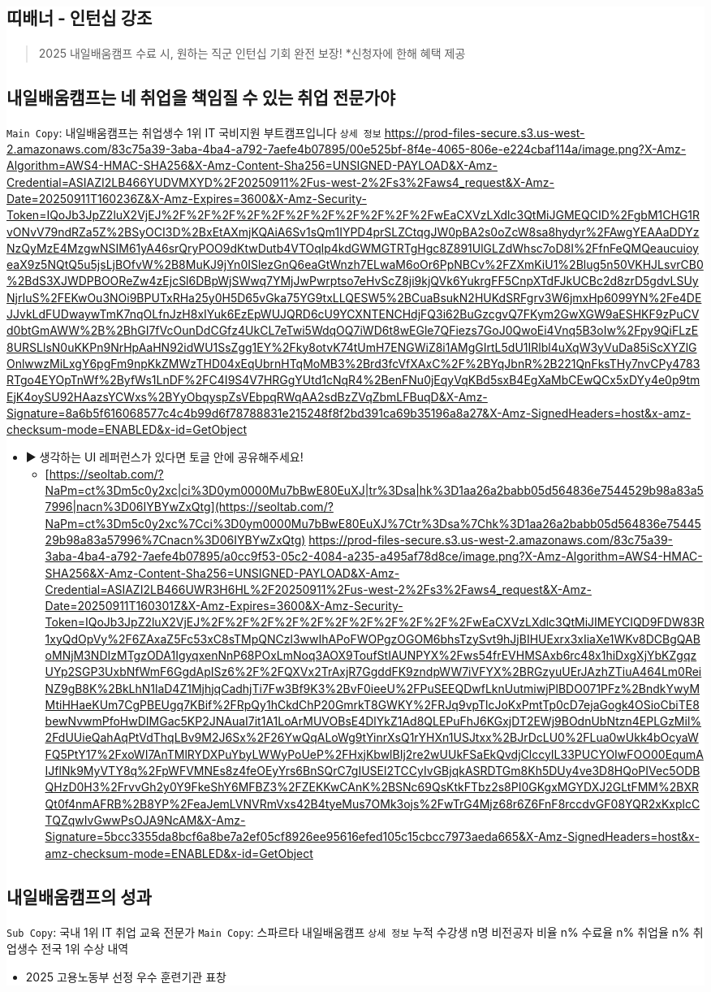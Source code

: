 ## 띠배너 - 인턴십 강조
> 2025 내일배움캠프 수료 시, 원하는 직군 인턴십 기회 완전 보장!
*신청자에 한해 혜택 제공

## 내일배움캠프는 네 취업을 책임질 수 있는 취업 전문가야
`Main Copy`: 
내일배움캠프는 취업생수 1위
IT 국비지원 부트캠프입니다
`상세 정보`
https://prod-files-secure.s3.us-west-2.amazonaws.com/83c75a39-3aba-4ba4-a792-7aefe4b07895/00e525bf-8f4e-4065-806e-e224cbaf114a/image.png?X-Amz-Algorithm=AWS4-HMAC-SHA256&X-Amz-Content-Sha256=UNSIGNED-PAYLOAD&X-Amz-Credential=ASIAZI2LB466YUDVMXYD%2F20250911%2Fus-west-2%2Fs3%2Faws4_request&X-Amz-Date=20250911T160236Z&X-Amz-Expires=3600&X-Amz-Security-Token=IQoJb3JpZ2luX2VjEJ%2F%2F%2F%2F%2F%2F%2F%2F%2F%2F%2FwEaCXVzLXdlc3QtMiJGMEQCID%2FgbM1CHG1RvONvV79ndRZa5Z%2BSyOCI3D%2BxEtAXmjKQAiA6Sv1sQm1IYPD4prSLZCtqgJW0pBA2s0oZcW8sa8hydyr%2FAwgYEAAaDDYzNzQyMzE4MzgwNSIM61yA46srQryPOO9dKtwDutb4VTOqlp4kdGWMGTRTgHgc8Z891UlGLZdWhsc7oD8I%2FfnFeQMQeaucuioyeaX9z5NQtQ5u5jsLjBOfvW%2B8MuKJ9jYn0ISlezGnQ6eaGtWnzh7ELwaM6oOr6PpNBCv%2FZXmKiU1%2Blug5n50VKHJLsvrCB0%2BdS3XJWDPBOOReZw4zEjcSl6DBpWjSWwq7YMjJwPwrptso7eHvScZ8ji9kjQVk6YukrgFF5CnpXTdFJkUCBc2d8zrD5gdvLSUyNjrIuS%2FEKwOu3NOi9BPUTxRHa25y0H5D65vGka75YG9txLLQESW5%2BCuaBsukN2HUKdSRFgrv3W6jmxHp6099YN%2Fe4DEJJvkLdFUDwaywTmK7nqOLfnJzH8xIYuk6EzEpWUJQRD6cU9YCXNTENCHdjFQ3i62BuGzcgvQ7FKym2GwXGW9aESHKF9zPuCVd0btGmAWW%2B%2BhGI7fVcOunDdCGfz4UkCL7eTwi5WdqOQ7iWD6t8wEGle7QFiezs7GoJ0QwoEi4Vnq5B3oIw%2Fpy9QiFLzE8URSLlsN0uKKPn9NrHpAaHN92idWU1SsZgg1EY%2Fky8otvK74tUmH7ENGWiZ8i1AMgGIrtL5dU1IRlbl4uXqW3yVuDa85iScXYZlGOnlwwzMiLxgY6pgFm9npKkZMWzTHD04xEqUbrnHTqMoMB3%2Brd3fcVfXAxC%2F%2BYqJbnR%2B221QnFksTHy7nvCPy4783RTgo4EYOpTnWf%2ByfWs1LnDF%2FC4I9S4V7HRGgYUtd1cNqR4%2BenFNu0jEqyVqKBd5sxB4EgXaMbCEwQCx5xDYy4e0p9tmEjK4oySU92HAazsYCWxs%2BYyObqyspZsVEbpqRWqAA2sdBzZVqZbmLFBuqD&X-Amz-Signature=8a6b5f616068577c4c4b99d6f78788831e215248f8f2bd391ca69b35196a8a27&X-Amz-SignedHeaders=host&x-amz-checksum-mode=ENABLED&x-id=GetObject
- ▶ 생각하는 UI 레퍼런스가 있다면 토글 안에 공유해주세요!
  - [https://seoltab.com/?NaPm=ct%3Dm5c0y2xc|ci%3D0ym0000Mu7bBwE80EuXJ|tr%3Dsa|hk%3D1aa26a2babb05d564836e7544529b98a83a57996|nacn%3D06IYBYwZxQtg](https://seoltab.com/?NaPm=ct%3Dm5c0y2xc%7Cci%3D0ym0000Mu7bBwE80EuXJ%7Ctr%3Dsa%7Chk%3D1aa26a2babb05d564836e7544529b98a83a57996%7Cnacn%3D06IYBYwZxQtg)
  https://prod-files-secure.s3.us-west-2.amazonaws.com/83c75a39-3aba-4ba4-a792-7aefe4b07895/a0cc9f53-05c2-4084-a235-a495af78d8ce/image.png?X-Amz-Algorithm=AWS4-HMAC-SHA256&X-Amz-Content-Sha256=UNSIGNED-PAYLOAD&X-Amz-Credential=ASIAZI2LB466UWR3H6HL%2F20250911%2Fus-west-2%2Fs3%2Faws4_request&X-Amz-Date=20250911T160301Z&X-Amz-Expires=3600&X-Amz-Security-Token=IQoJb3JpZ2luX2VjEJ%2F%2F%2F%2F%2F%2F%2F%2F%2F%2F%2FwEaCXVzLXdlc3QtMiJIMEYCIQD9FDW83R1xyQdOpVy%2F6ZAxaZ5Fc53xC8sTMpQNCzl3wwIhAPoFWOPgzOGOM6bhsTzySvt9hJjBIHUExrx3xIiaXe1WKv8DCBgQABoMNjM3NDIzMTgzODA1IgyqxenNnP68POxLmNoq3AOX9ToufStIAUNPYX%2Fws54frEVHMSAxb6rc48x1hiDxgXjYbKZgqzUYp2SGP3UxbNfWmF6GgdApISz6%2F%2FQXVx2TrAxjR7GgddFK9zndpWW7iVFYX%2BRGzyuUErJAzhZTiuA464Lm0ReiNZ9gB8K%2BkLhN1laD4Z1MjhjqCadhjTi7Fw3Bf9K3%2BvF0ieeU%2FPuSEEQDwfLknUutmiwjPlBDO071PFz%2BndkYwyMMtiHHaeKUm7CgPBEUgq7KBif%2FRpQy1hCkdChP20GmrkT8GWKY%2FRJq9vpTlcJoKxPmtTp0cD7ejaGogk4OSioCbiTE8bewNvwmPfoHwDIMGac5KP2JNAuaI7it1A1LoArMUVOBsE4DlYkZ1Ad8QLEPuFhJ6KGxjDT2EWj9BOdnUbNtzn4EPLGzMil%2FdUUieQahAqPtVdThqLBv9M2J6Sx%2F26YwQqALoWg9tYinrXsQ1rYHXn1USJtxx%2BJrDcLU0%2FLua0wUkk4bOcyaWFQ5PtY17%2FxoWI7AnTMlRYDXPuYbyLWWyPoUeP%2FHxjKbwlBIj2re2wUUkFSaEkQvdjClccyIL33PUCYOIwFOO00EqumAIJflNk9MyVTY8q%2FpWFVMNEs8z4feOEyYrs6BnSQrC7gIUSEl2TCCyIvGBjqkASRDTGm8Kh5DUy4ve3D8HQoPIVec5ODBQHzD0H3%2FrvvGh2y0Y9FkeShY6MFBZ3%2FZEKKwCAnK%2BSNc69QsKtkFTbz2s8PI0GKgxMGYDXJ2GLtFMM%2BXRQt0f4nmAFRB%2B8YP%2FeaJemLVNVRmVxs42B4tyeMus7OMk3ojs%2FwTrG4Mjz68r6Z6FnF8rccdvGF08YQR2xKxplcCTQZqwIvGwwPsOJA9NcAM&X-Amz-Signature=5bcc3355da8bcf6a8be7a2ef05cf8926ee95616efed105c15cbcc7973aeda665&X-Amz-SignedHeaders=host&x-amz-checksum-mode=ENABLED&x-id=GetObject

## 내일배움캠프의 성과
`Sub Copy`:
국내 1위 IT 취업 교육 전문가
`Main Copy`: 
스파르타 내일배움캠프
`상세 정보`
누적 수강생  n명
비전공자 비율 n%
수료율 n%
취업율 n%
취업생수 전국 1위
수상 내역
- 2025 고용노동부 선정 우수 훈련기관 표창